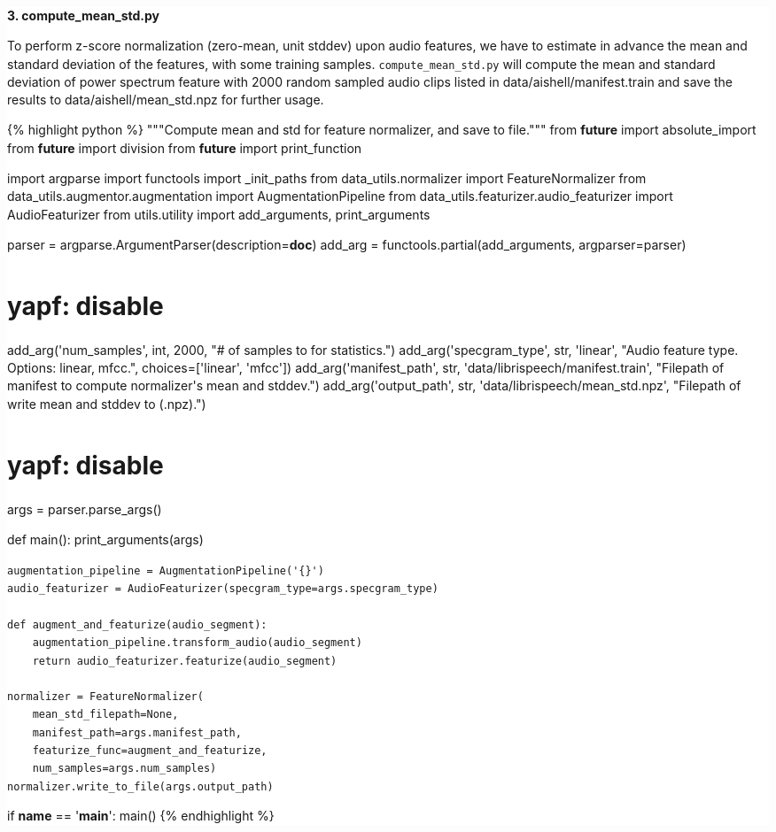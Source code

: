 **3. compute_mean_std.py**

To perform z-score normalization (zero-mean, unit stddev) upon audio features, we have to estimate in advance the mean and standard deviation of the features, with some training samples. `compute_mean_std.py` will compute the mean and standard deviation of power spectrum feature with 2000 random sampled audio clips listed in data/aishell/manifest.train and save the results to data/aishell/mean_std.npz for further usage.

{% highlight python %}
"""Compute mean and std for feature normalizer, and save to file."""
from __future__ import absolute_import
from __future__ import division
from __future__ import print_function

import argparse
import functools
import _init_paths
from data_utils.normalizer import FeatureNormalizer
from data_utils.augmentor.augmentation import AugmentationPipeline
from data_utils.featurizer.audio_featurizer import AudioFeaturizer
from utils.utility import add_arguments, print_arguments

parser = argparse.ArgumentParser(description=__doc__)
add_arg = functools.partial(add_arguments, argparser=parser)
# yapf: disable
add_arg('num_samples',      int,    2000,    "# of samples to for statistics.")
add_arg('specgram_type',    str,
        'linear',
        "Audio feature type. Options: linear, mfcc.",
        choices=['linear', 'mfcc'])
add_arg('manifest_path',    str,
        'data/librispeech/manifest.train',
        "Filepath of manifest to compute normalizer's mean and stddev.")
add_arg('output_path',    str,
        'data/librispeech/mean_std.npz',
        "Filepath of write mean and stddev to (.npz).")
# yapf: disable
args = parser.parse_args()


def main():
    print_arguments(args)

    augmentation_pipeline = AugmentationPipeline('{}')
    audio_featurizer = AudioFeaturizer(specgram_type=args.specgram_type)

    def augment_and_featurize(audio_segment):
        augmentation_pipeline.transform_audio(audio_segment)
        return audio_featurizer.featurize(audio_segment)

    normalizer = FeatureNormalizer(
        mean_std_filepath=None,
        manifest_path=args.manifest_path,
        featurize_func=augment_and_featurize,
        num_samples=args.num_samples)
    normalizer.write_to_file(args.output_path)


if __name__ == '__main__':
    main()
{% endhighlight %}
